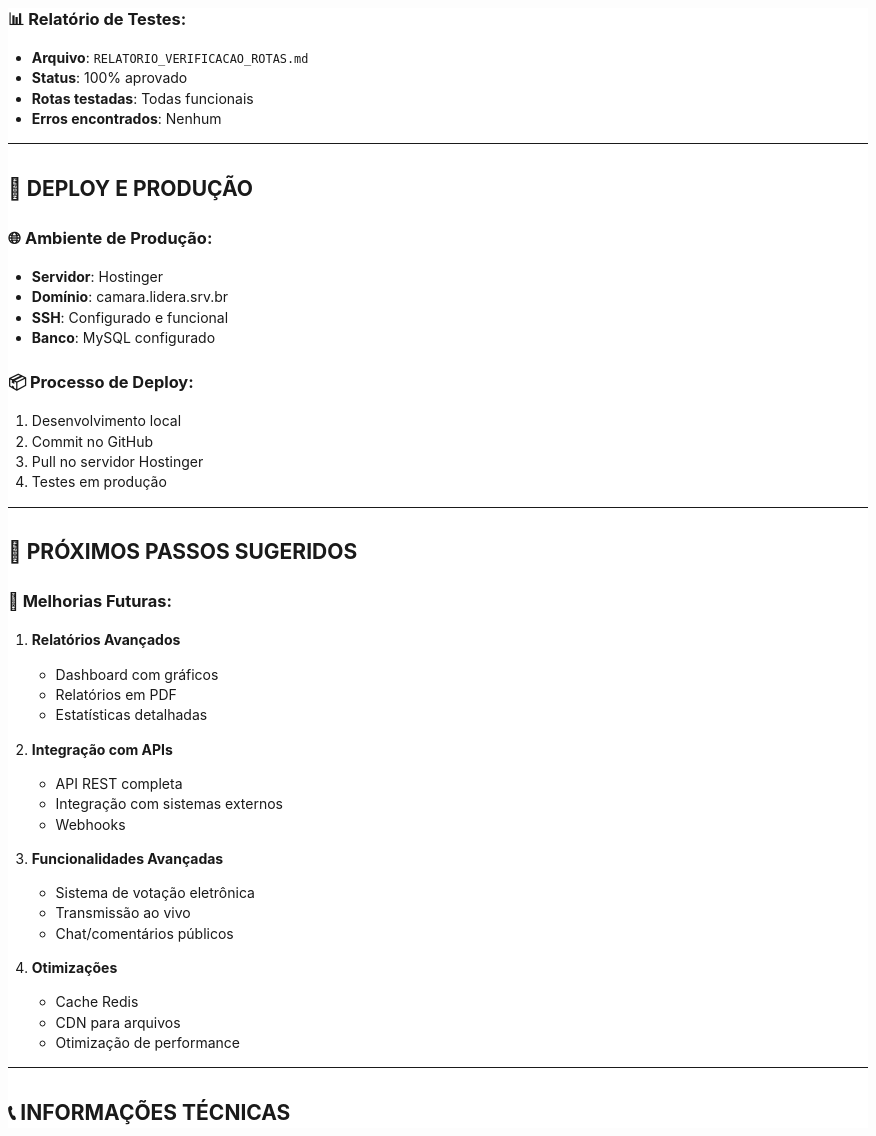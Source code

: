 ### 📊 **Relatório de Testes:**
- **Arquivo**: `RELATORIO_VERIFICACAO_ROTAS.md`
- **Status**: 100% aprovado
- **Rotas testadas**: Todas funcionais
- **Erros encontrados**: Nenhum

---

## 🚀 DEPLOY E PRODUÇÃO

### 🌐 **Ambiente de Produção:**
- **Servidor**: Hostinger
- **Domínio**: camara.lidera.srv.br
- **SSH**: Configurado e funcional
- **Banco**: MySQL configurado

### 📦 **Processo de Deploy:**
1. Desenvolvimento local
2. Commit no GitHub
3. Pull no servidor Hostinger
4. Testes em produção

---

## 📝 PRÓXIMOS PASSOS SUGERIDOS

### 🔄 **Melhorias Futuras:**
1. **Relatórios Avançados**
   - Dashboard com gráficos
   - Relatórios em PDF
   - Estatísticas detalhadas

2. **Integração com APIs**
   - API REST completa
   - Integração com sistemas externos
   - Webhooks

3. **Funcionalidades Avançadas**
   - Sistema de votação eletrônica
   - Transmissão ao vivo
   - Chat/comentários públicos

4. **Otimizações**
   - Cache Redis
   - CDN para arquivos
   - Otimização de performance

---

## 📞 INFORMAÇÕES TÉCNICAS
